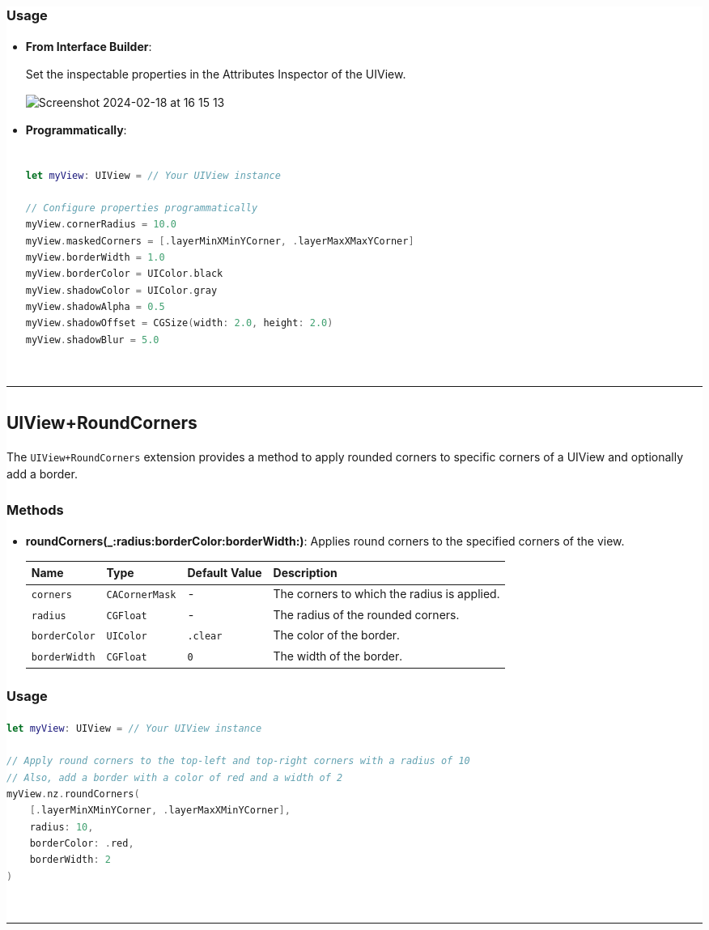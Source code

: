 ### Usage

- **From Interface Builder**:

  Set the inspectable properties in the Attributes Inspector of the UIView.

  <img width="267" alt="Screenshot 2024-02-18 at 16 15 13" src="https://github.com/nerdzlab/NerdzUtils/assets/37474736/c9541c42-4630-4202-8dca-913b92e02a48">

- **Programmatically**:

    ```swift
    
    let myView: UIView = // Your UIView instance
    
    // Configure properties programmatically
    myView.cornerRadius = 10.0
    myView.maskedCorners = [.layerMinXMinYCorner, .layerMaxXMaxYCorner]
    myView.borderWidth = 1.0
    myView.borderColor = UIColor.black
    myView.shadowColor = UIColor.gray
    myView.shadowAlpha = 0.5
    myView.shadowOffset = CGSize(width: 2.0, height: 2.0)
    myView.shadowBlur = 5.0
    ```
<br>

---

## UIView+RoundCorners

The `UIView+RoundCorners` extension provides a method to apply rounded corners to specific corners of a UIView and optionally add a border.

### Methods

- **roundCorners(_:radius:borderColor:borderWidth:)**: Applies round corners to the specified corners of the view.

  | Name           | Type          | Default Value | Description                             |
  | -------------- | ------------- | ------------- | --------------------------------------- |
  | `corners`      | `CACornerMask`| -             | The corners to which the radius is applied. |
  | `radius`       | `CGFloat`     | -             | The radius of the rounded corners.      |
  | `borderColor`  | `UIColor`     | `.clear`      | The color of the border.                |
  | `borderWidth`  | `CGFloat`     | `0`           | The width of the border.                |

### Usage

```swift
let myView: UIView = // Your UIView instance

// Apply round corners to the top-left and top-right corners with a radius of 10
// Also, add a border with a color of red and a width of 2
myView.nz.roundCorners(
    [.layerMinXMinYCorner, .layerMaxXMinYCorner],
    radius: 10,
    borderColor: .red, 
    borderWidth: 2
)
```
<br>

---